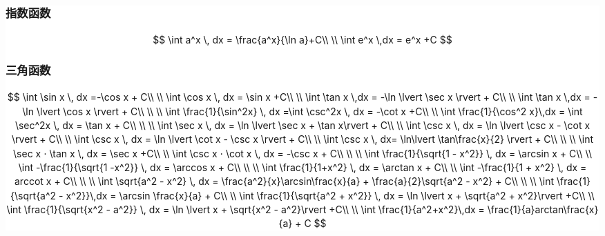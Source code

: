 

### 指数函数

$$
\int a^x \, dx = \frac{a^x}{\ln a}+C\\
\\
\int e^x \,dx = e^x +C
$$

### 三角函数

$$
\int \sin x \, dx =-\cos x + C\\
\\
\int \cos x \, dx = \sin x +C\\
\\
\int \tan x \,dx = -\ln \lvert \sec x \rvert + C\\
\\
\int \tan x \,dx = -\ln \lvert \cos x \rvert + C\\
\\
\\
\int \frac{1}{\sin^2x} \, dx =\int \csc^2x \, dx = -\cot x +C\\
\\
\int \frac{1}{\cos^2 x}\,dx = \int \sec^2x \, dx = \tan x + C\\
\\
\\
\int \sec x \, dx = \ln \lvert \sec x + \tan x\rvert + C\\
\\
\int \csc x \, dx = \ln \lvert \csc x - \cot x \rvert + C\\ 
\\
\int \csc x \, dx = \ln \lvert \cot x - \csc x \rvert + C\\ 
\\
\int \csc x \, dx= \ln\lvert \tan\frac{x}{2} \rvert + C\\
\\
\\
\int \sec x ⋅ \tan x \, dx = \sec x +C\\
\\
\int \csc x ⋅ \cot x \, dx = -\csc x + C\\
\\
\\
\int \frac{1}{\sqrt{1 - x^2}} \, dx = \arcsin x + C\\
\\
\int -\frac{1}{\sqrt{1 -x^2}} \, dx = \arccos x + C\\
\\
\\
\int \frac{1}{1+x^2} \, dx = \arctan x + C\\
\\
\int -\frac{1}{1 + x^2} \, dx = arccot x + C\\
\\
\\
\int \sqrt{a^2 - x^2} \, dx = \frac{a^2}{x}\arcsin\frac{x}{a} +  \frac{a}{2}\sqrt{a^2 - x^2} + C\\
\\
\\ \int \frac{1}{\sqrt{a^2 - x^2}}\,dx = \arcsin \frac{x}{a} + C\\
\\
\int \frac{1}{\sqrt{a^2 + x^2}} \, dx = \ln \lvert x + \sqrt{a^2 + x^2}\rvert +C\\
\\
\int \frac{1}{\sqrt{x^2 - a^2}} \, dx = \ln \lvert x + \sqrt{x^2 - a^2}\rvert +C\\
\\
\int \frac{1}{a^2+x^2}\,dx = \frac{1}{a}arctan\frac{x}{a} + C
$$
